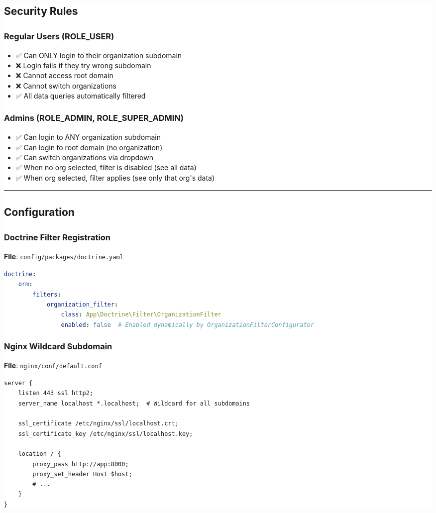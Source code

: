 ## Security Rules

### Regular Users (ROLE_USER)

- ✅ Can ONLY login to their organization subdomain
- ❌ Login fails if they try wrong subdomain
- ❌ Cannot access root domain
- ❌ Cannot switch organizations
- ✅ All data queries automatically filtered

### Admins (ROLE_ADMIN, ROLE_SUPER_ADMIN)

- ✅ Can login to ANY organization subdomain
- ✅ Can login to root domain (no organization)
- ✅ Can switch organizations via dropdown
- ✅ When no org selected, filter is disabled (see all data)
- ✅ When org selected, filter applies (see only that org's data)

---

## Configuration

### Doctrine Filter Registration

**File**: `config/packages/doctrine.yaml`

```yaml
doctrine:
    orm:
        filters:
            organization_filter:
                class: App\Doctrine\Filter\OrganizationFilter
                enabled: false  # Enabled dynamically by OrganizationFilterConfigurator
```

### Nginx Wildcard Subdomain

**File**: `nginx/conf/default.conf`

```nginx
server {
    listen 443 ssl http2;
    server_name localhost *.localhost;  # Wildcard for all subdomains

    ssl_certificate /etc/nginx/ssl/localhost.crt;
    ssl_certificate_key /etc/nginx/ssl/localhost.key;

    location / {
        proxy_pass http://app:8000;
        proxy_set_header Host $host;
        # ...
    }
}
```
